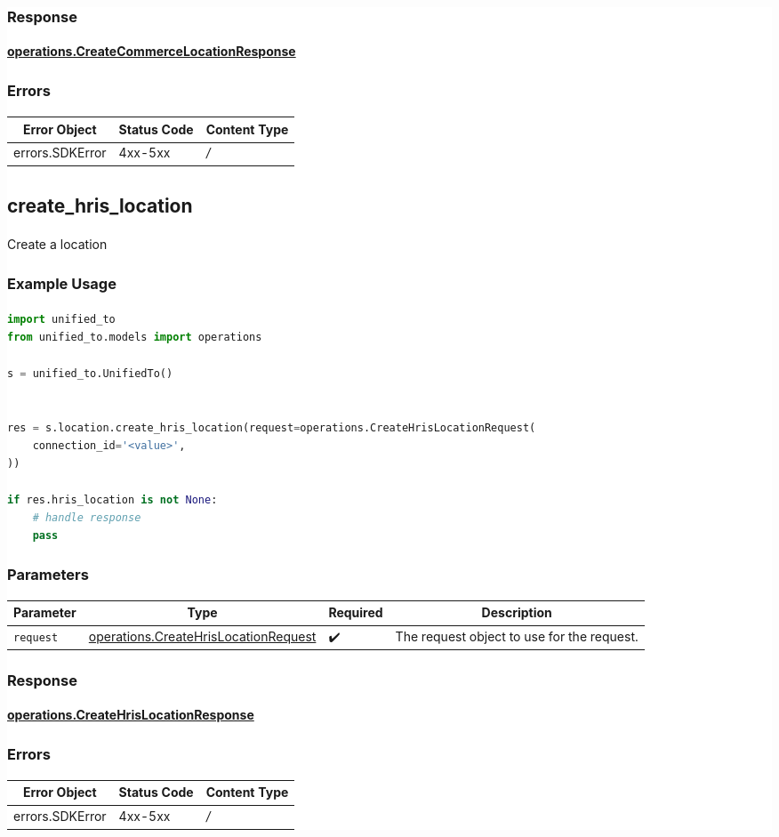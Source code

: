 ### Response

**[operations.CreateCommerceLocationResponse](../../models/operations/createcommercelocationresponse.md)**

### Errors

| Error Object    | Status Code     | Content Type    |
| --------------- | --------------- | --------------- |
| errors.SDKError | 4xx-5xx         | */*             |


## create_hris_location

Create a location

### Example Usage

```python
import unified_to
from unified_to.models import operations

s = unified_to.UnifiedTo()


res = s.location.create_hris_location(request=operations.CreateHrisLocationRequest(
    connection_id='<value>',
))

if res.hris_location is not None:
    # handle response
    pass

```

### Parameters

| Parameter                                                                                    | Type                                                                                         | Required                                                                                     | Description                                                                                  |
| -------------------------------------------------------------------------------------------- | -------------------------------------------------------------------------------------------- | -------------------------------------------------------------------------------------------- | -------------------------------------------------------------------------------------------- |
| `request`                                                                                    | [operations.CreateHrisLocationRequest](../../models/operations/createhrislocationrequest.md) | :heavy_check_mark:                                                                           | The request object to use for the request.                                                   |

### Response

**[operations.CreateHrisLocationResponse](../../models/operations/createhrislocationresponse.md)**

### Errors

| Error Object    | Status Code     | Content Type    |
| --------------- | --------------- | --------------- |
| errors.SDKError | 4xx-5xx         | */*             |

